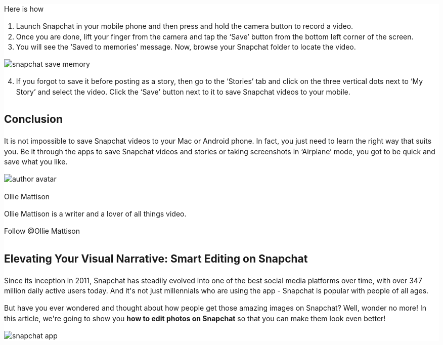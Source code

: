  Here is how

1. Launch Snapchat in your mobile phone and then press and hold the camera button to record a video.
2. Once you are done, lift your finger from the camera and tap the ‘Save’ button from the bottom left corner of the screen.
3. You will see the ‘Saved to memories’ message. Now, browse your Snapchat folder to locate the video.

![snapchat save memory](https://images.wondershare.com/filmora/article-images/snapchat-save-memory.JPG)

4. If you forgot to save it before posting as a story, then go to the ‘Stories’ tab and click on the three vertical dots next to ‘My Story’ and select the video. Click the ‘Save’ button next to it to save Snapchat videos to your mobile.

## Conclusion

 It is not impossible to save Snapchat videos to your Mac or Android phone. In fact, you just need to learn the right way that suits you. Be it through the apps to save Snapchat videos and stories or taking screenshots in ‘Airplane’ mode, you got to be quick and save what you like.

![author avatar](https://images.wondershare.com/filmora/article-images/ollie-mattison.jpg)

Ollie Mattison

Ollie Mattison is a writer and a lover of all things video.

Follow @Ollie Mattison

<ins class="adsbygoogle"
     style="display:block"
     data-ad-format="autorelaxed"
     data-ad-client="ca-pub-7571918770474297"
     data-ad-slot="1223367746"></ins>

<ins class="adsbygoogle"
     style="display:block"
     data-ad-format="autorelaxed"
     data-ad-client="ca-pub-7571918770474297"
     data-ad-slot="1223367746"></ins>

## Elevating Your Visual Narrative: Smart Editing on Snapchat

Since its inception in 2011, Snapchat has steadily evolved into one of the best social media platforms over time, with over 347 million daily active users today. And it's not just millennials who are using the app - Snapchat is popular with people of all ages.

But have you ever wondered and thought about how people get those amazing images on Snapchat? Well, wonder no more! In this article, we're going to show you **how to edit photos on Snapchat** so that you can make them look even better!

![snapchat app](https://images.wondershare.com/filmora/article-images/2022/11/snapchat-app.jpg)
